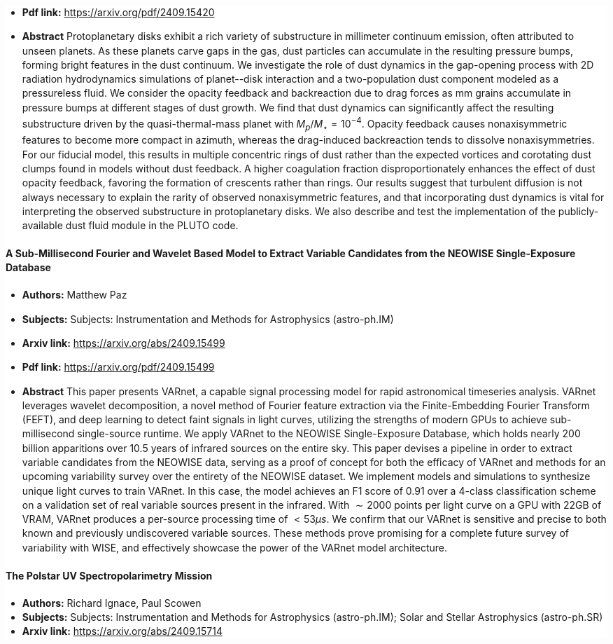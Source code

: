  - **Pdf link:** https://arxiv.org/pdf/2409.15420

 - **Abstract**
 Protoplanetary disks exhibit a rich variety of substructure in millimeter continuum emission, often attributed to unseen planets. As these planets carve gaps in the gas, dust particles can accumulate in the resulting pressure bumps, forming bright features in the dust continuum. We investigate the role of dust dynamics in the gap-opening process with 2D radiation hydrodynamics simulations of planet--disk interaction and a two-population dust component modeled as a pressureless fluid. We consider the opacity feedback and backreaction due to drag forces as mm grains accumulate in pressure bumps at different stages of dust growth. We find that dust dynamics can significantly affect the resulting substructure driven by the quasi-thermal-mass planet with $M_p/M_\star=10^{-4}$. Opacity feedback causes nonaxisymmetric features to become more compact in azimuth, whereas the drag-induced backreaction tends to dissolve nonaxisymmetries. For our fiducial model, this results in multiple concentric rings of dust rather than the expected vortices and corotating dust clumps found in models without dust feedback. A higher coagulation fraction disproportionately enhances the effect of dust opacity feedback, favoring the formation of crescents rather than rings. Our results suggest that turbulent diffusion is not always necessary to explain the rarity of observed nonaxisymmetric features, and that incorporating dust dynamics is vital for interpreting the observed substructure in protoplanetary disks. We also describe and test the implementation of the publicly-available dust fluid module in the PLUTO code.
#### A Sub-Millisecond Fourier and Wavelet Based Model to Extract Variable Candidates from the NEOWISE Single-Exposure Database
 - **Authors:** Matthew Paz
 - **Subjects:** Subjects:
Instrumentation and Methods for Astrophysics (astro-ph.IM)
 - **Arxiv link:** https://arxiv.org/abs/2409.15499

 - **Pdf link:** https://arxiv.org/pdf/2409.15499

 - **Abstract**
 This paper presents VARnet, a capable signal processing model for rapid astronomical timeseries analysis. VARnet leverages wavelet decomposition, a novel method of Fourier feature extraction via the Finite-Embedding Fourier Transform (FEFT), and deep learning to detect faint signals in light curves, utilizing the strengths of modern GPUs to achieve sub-millisecond single-source runtime. We apply VARnet to the NEOWISE Single-Exposure Database, which holds nearly 200 billion apparitions over 10.5 years of infrared sources on the entire sky. This paper devises a pipeline in order to extract variable candidates from the NEOWISE data, serving as a proof of concept for both the efficacy of VARnet and methods for an upcoming variability survey over the entirety of the NEOWISE dataset. We implement models and simulations to synthesize unique light curves to train VARnet. In this case, the model achieves an F1 score of $0.91$ over a 4-class classification scheme on a validation set of real variable sources present in the infrared. With $\sim2000$ points per light curve on a GPU with 22GB of VRAM, VARnet produces a per-source processing time of $<53\mu s$. We confirm that our VARnet is sensitive and precise to both known and previously undiscovered variable sources. These methods prove promising for a complete future survey of variability with WISE, and effectively showcase the power of the VARnet model architecture.
#### The Polstar UV Spectropolarimetry Mission
 - **Authors:** Richard Ignace, Paul Scowen
 - **Subjects:** Subjects:
Instrumentation and Methods for Astrophysics (astro-ph.IM); Solar and Stellar Astrophysics (astro-ph.SR)
 - **Arxiv link:** https://arxiv.org/abs/2409.15714
